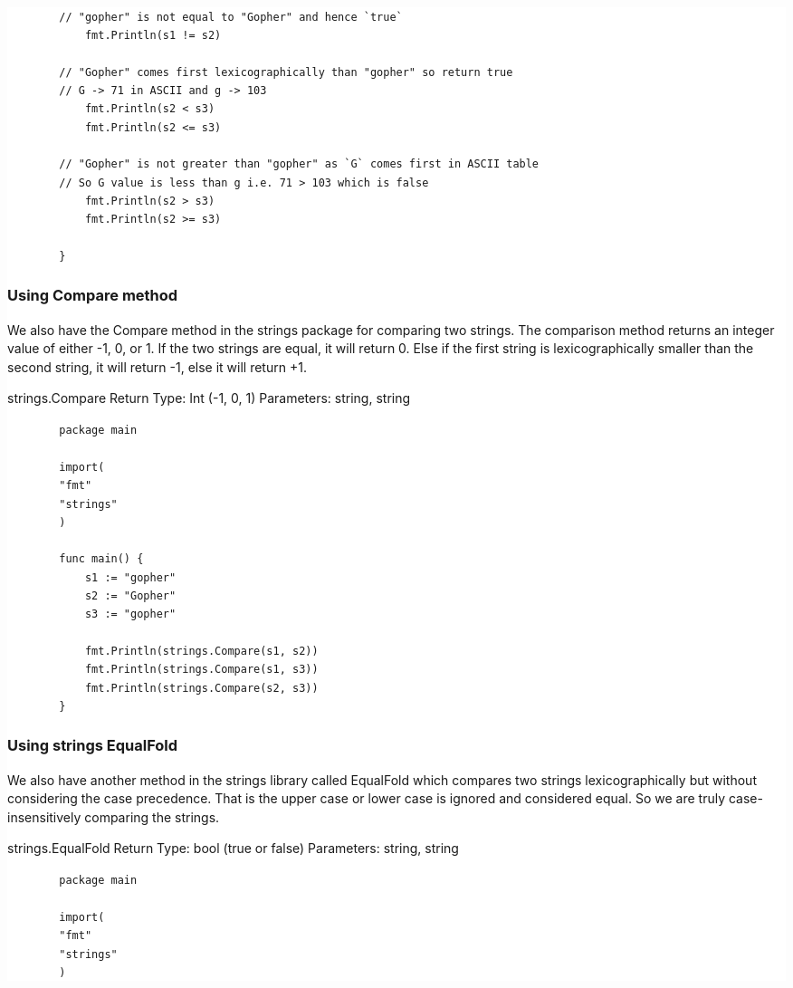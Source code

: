             // "gopher" is not equal to "Gopher" and hence `true`
                fmt.Println(s1 != s2)

            // "Gopher" comes first lexicographically than "gopher" so return true 
            // G -> 71 in ASCII and g -> 103
                fmt.Println(s2 < s3)
                fmt.Println(s2 <= s3)

            // "Gopher" is not greater than "gopher" as `G` comes first in ASCII table
            // So G value is less than g i.e. 71 > 103 which is false
                fmt.Println(s2 > s3)
                fmt.Println(s2 >= s3)

            }

### Using Compare method
We also have the Compare method in the strings package for comparing two strings. The comparison method returns an integer value of either -1, 0, or 1. If the two strings are equal, it will return 0. Else if the first string is lexicographically smaller than the second string, it will return -1, else it will return +1.

strings.Compare
Return Type: Int (-1, 0, 1)
Parameters: string, string

            package main

            import(
            "fmt"
            "strings"
            )

            func main() {
                s1 := "gopher"
                s2 := "Gopher"
                s3 := "gopher"

                fmt.Println(strings.Compare(s1, s2))
                fmt.Println(strings.Compare(s1, s3))
                fmt.Println(strings.Compare(s2, s3))
            }


### Using strings EqualFold

We also have another method in the strings library called EqualFold which compares two strings lexicographically but without considering the case precedence. That is the upper case or lower case is ignored and considered equal. So we are truly case-insensitively comparing the strings.

strings.EqualFold
Return Type: bool (true or false)
Parameters: string, string

            package main

            import(
            "fmt"
            "strings"
            )
